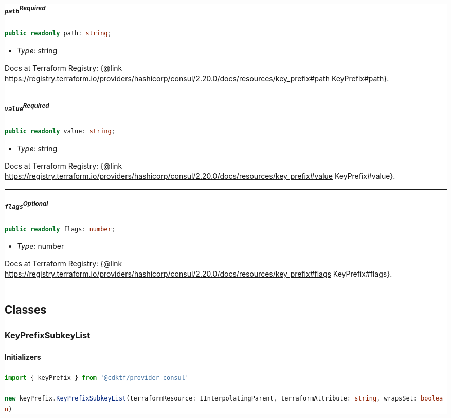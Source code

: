 
##### `path`<sup>Required</sup> <a name="path" id="@cdktf/provider-consul.keyPrefix.KeyPrefixSubkey.property.path"></a>

```typescript
public readonly path: string;
```

- *Type:* string

Docs at Terraform Registry: {@link https://registry.terraform.io/providers/hashicorp/consul/2.20.0/docs/resources/key_prefix#path KeyPrefix#path}.

---

##### `value`<sup>Required</sup> <a name="value" id="@cdktf/provider-consul.keyPrefix.KeyPrefixSubkey.property.value"></a>

```typescript
public readonly value: string;
```

- *Type:* string

Docs at Terraform Registry: {@link https://registry.terraform.io/providers/hashicorp/consul/2.20.0/docs/resources/key_prefix#value KeyPrefix#value}.

---

##### `flags`<sup>Optional</sup> <a name="flags" id="@cdktf/provider-consul.keyPrefix.KeyPrefixSubkey.property.flags"></a>

```typescript
public readonly flags: number;
```

- *Type:* number

Docs at Terraform Registry: {@link https://registry.terraform.io/providers/hashicorp/consul/2.20.0/docs/resources/key_prefix#flags KeyPrefix#flags}.

---

## Classes <a name="Classes" id="Classes"></a>

### KeyPrefixSubkeyList <a name="KeyPrefixSubkeyList" id="@cdktf/provider-consul.keyPrefix.KeyPrefixSubkeyList"></a>

#### Initializers <a name="Initializers" id="@cdktf/provider-consul.keyPrefix.KeyPrefixSubkeyList.Initializer"></a>

```typescript
import { keyPrefix } from '@cdktf/provider-consul'

new keyPrefix.KeyPrefixSubkeyList(terraformResource: IInterpolatingParent, terraformAttribute: string, wrapsSet: boolean)
```
